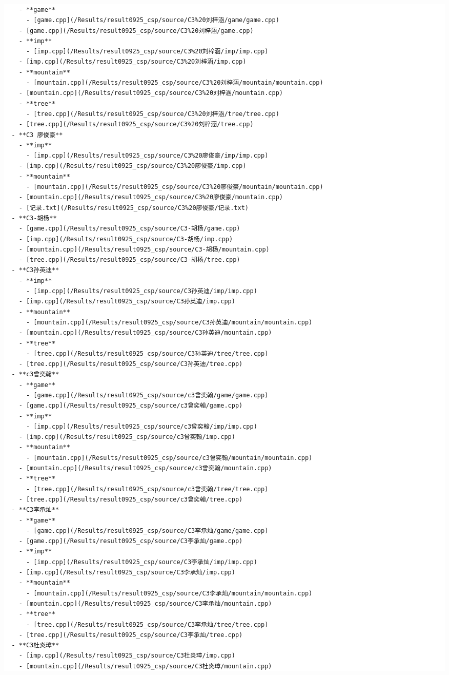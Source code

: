         - **game**
          - [game.cpp](/Results/result0925_csp/source/C3%20刘梓涵/game/game.cpp)
        - [game.cpp](/Results/result0925_csp/source/C3%20刘梓涵/game.cpp)
        - **imp**
          - [imp.cpp](/Results/result0925_csp/source/C3%20刘梓涵/imp/imp.cpp)
        - [imp.cpp](/Results/result0925_csp/source/C3%20刘梓涵/imp.cpp)
        - **mountain**
          - [mountain.cpp](/Results/result0925_csp/source/C3%20刘梓涵/mountain/mountain.cpp)
        - [mountain.cpp](/Results/result0925_csp/source/C3%20刘梓涵/mountain.cpp)
        - **tree**
          - [tree.cpp](/Results/result0925_csp/source/C3%20刘梓涵/tree/tree.cpp)
        - [tree.cpp](/Results/result0925_csp/source/C3%20刘梓涵/tree.cpp)
      - **C3 廖俊豪**
        - **imp**
          - [imp.cpp](/Results/result0925_csp/source/C3%20廖俊豪/imp/imp.cpp)
        - [imp.cpp](/Results/result0925_csp/source/C3%20廖俊豪/imp.cpp)
        - **mountain**
          - [mountain.cpp](/Results/result0925_csp/source/C3%20廖俊豪/mountain/mountain.cpp)
        - [mountain.cpp](/Results/result0925_csp/source/C3%20廖俊豪/mountain.cpp)
        - [记录.txt](/Results/result0925_csp/source/C3%20廖俊豪/记录.txt)
      - **C3-胡杨**
        - [game.cpp](/Results/result0925_csp/source/C3-胡杨/game.cpp)
        - [imp.cpp](/Results/result0925_csp/source/C3-胡杨/imp.cpp)
        - [mountain.cpp](/Results/result0925_csp/source/C3-胡杨/mountain.cpp)
        - [tree.cpp](/Results/result0925_csp/source/C3-胡杨/tree.cpp)
      - **C3孙英迪**
        - **imp**
          - [imp.cpp](/Results/result0925_csp/source/C3孙英迪/imp/imp.cpp)
        - [imp.cpp](/Results/result0925_csp/source/C3孙英迪/imp.cpp)
        - **mountain**
          - [mountain.cpp](/Results/result0925_csp/source/C3孙英迪/mountain/mountain.cpp)
        - [mountain.cpp](/Results/result0925_csp/source/C3孙英迪/mountain.cpp)
        - **tree**
          - [tree.cpp](/Results/result0925_csp/source/C3孙英迪/tree/tree.cpp)
        - [tree.cpp](/Results/result0925_csp/source/C3孙英迪/tree.cpp)
      - **c3曾奕翰**
        - **game**
          - [game.cpp](/Results/result0925_csp/source/c3曾奕翰/game/game.cpp)
        - [game.cpp](/Results/result0925_csp/source/c3曾奕翰/game.cpp)
        - **imp**
          - [imp.cpp](/Results/result0925_csp/source/c3曾奕翰/imp/imp.cpp)
        - [imp.cpp](/Results/result0925_csp/source/c3曾奕翰/imp.cpp)
        - **mountain**
          - [mountain.cpp](/Results/result0925_csp/source/c3曾奕翰/mountain/mountain.cpp)
        - [mountain.cpp](/Results/result0925_csp/source/c3曾奕翰/mountain.cpp)
        - **tree**
          - [tree.cpp](/Results/result0925_csp/source/c3曾奕翰/tree/tree.cpp)
        - [tree.cpp](/Results/result0925_csp/source/c3曾奕翰/tree.cpp)
      - **C3李承灿**
        - **game**
          - [game.cpp](/Results/result0925_csp/source/C3李承灿/game/game.cpp)
        - [game.cpp](/Results/result0925_csp/source/C3李承灿/game.cpp)
        - **imp**
          - [imp.cpp](/Results/result0925_csp/source/C3李承灿/imp/imp.cpp)
        - [imp.cpp](/Results/result0925_csp/source/C3李承灿/imp.cpp)
        - **mountain**
          - [mountain.cpp](/Results/result0925_csp/source/C3李承灿/mountain/mountain.cpp)
        - [mountain.cpp](/Results/result0925_csp/source/C3李承灿/mountain.cpp)
        - **tree**
          - [tree.cpp](/Results/result0925_csp/source/C3李承灿/tree/tree.cpp)
        - [tree.cpp](/Results/result0925_csp/source/C3李承灿/tree.cpp)
      - **C3杜炎璋**
        - [imp.cpp](/Results/result0925_csp/source/C3杜炎璋/imp.cpp)
        - [mountain.cpp](/Results/result0925_csp/source/C3杜炎璋/mountain.cpp)